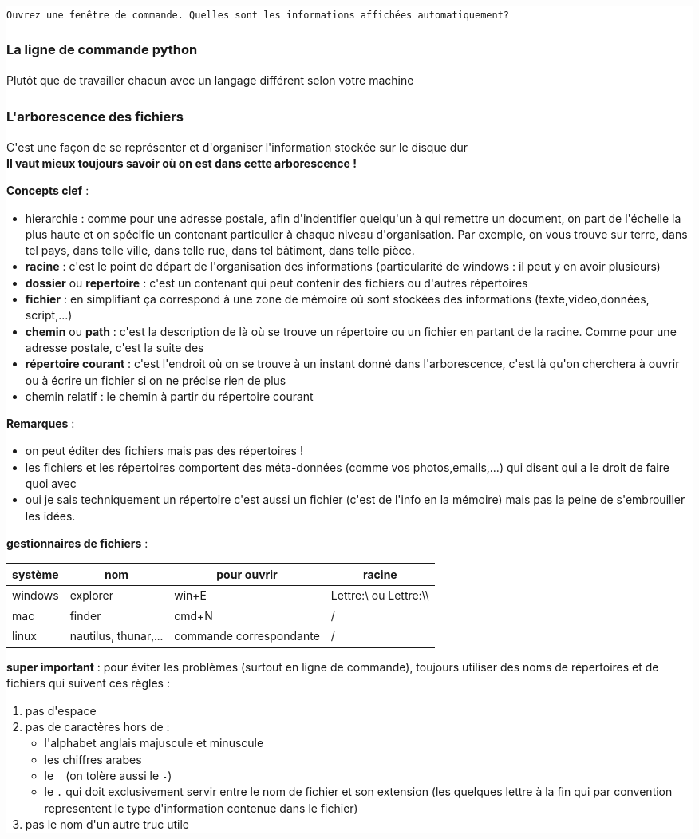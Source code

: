 `Ouvrez une fenêtre de commande. Quelles sont les informations affichées automatiquement?`

### La ligne de commande python

Plutôt que de travailler chacun avec un langage différent selon votre machine


### L'arborescence des fichiers
C'est une façon de se représenter et d'organiser l'information stockée sur le disque dur  
**Il vaut mieux toujours savoir où on est dans cette arborescence !**

**Concepts clef** :
- hierarchie : comme pour une adresse postale, afin d'indentifier quelqu'un à qui remettre un document, on part de l'échelle la plus haute et on spécifie un contenant particulier à chaque niveau d'organisation. Par exemple, on vous trouve sur terre, dans tel pays, dans telle ville, dans telle rue, dans tel bâtiment, dans telle pièce.
- **racine** : c'est le point de départ de l'organisation des informations (particularité de windows : il peut y en avoir plusieurs)
- **dossier** ou **repertoire** : c'est un contenant qui peut contenir des fichiers ou d'autres répertoires
- **fichier** : en simplifiant ça correspond à une zone de mémoire où sont stockées des informations (texte,video,données, script,...)
- **chemin** ou **path** : c'est la description de là où se trouve un répertoire ou un fichier en partant de la racine. Comme pour une adresse postale, c'est la suite des
- **répertoire courant** : c'est l'endroit où on se trouve à un instant donné dans l'arborescence, c'est là qu'on cherchera à ouvrir ou à écrire un fichier si on ne précise rien de plus
- chemin relatif : le chemin à partir du répertoire courant

**Remarques** :

- on peut éditer des fichiers mais pas des répertoires !
- les fichiers et les répertoires comportent des méta-données (comme vos photos,emails,...) qui disent qui a le droit de faire quoi avec
- oui je sais techniquement un répertoire c'est aussi un fichier (c'est de l'info en la mémoire) mais pas la peine de s'embrouiller les idées.

**gestionnaires de fichiers** :

système|nom|pour ouvrir|racine
-------|--------|--------|------
windows|explorer|win+E| Lettre:\ ou Lettre:\\\
mac|finder|cmd+N| /
linux|nautilus, thunar,...|commande correspondante| /

**super important** : pour éviter les problèmes (surtout en ligne de commande), toujours utiliser des noms de répertoires et de fichiers qui suivent ces règles :
  1. pas d'espace
  2. pas de caractères hors de :
     - l'alphabet anglais majuscule et minuscule
     - les chiffres arabes
     - le `_` (on tolère aussi le `-`)
     - le `.` qui doit exclusivement servir entre le nom de fichier et son extension (les quelques lettre à la fin qui par convention representent le type d'information contenue dans le fichier)
  3. pas le nom d'un autre truc utile

